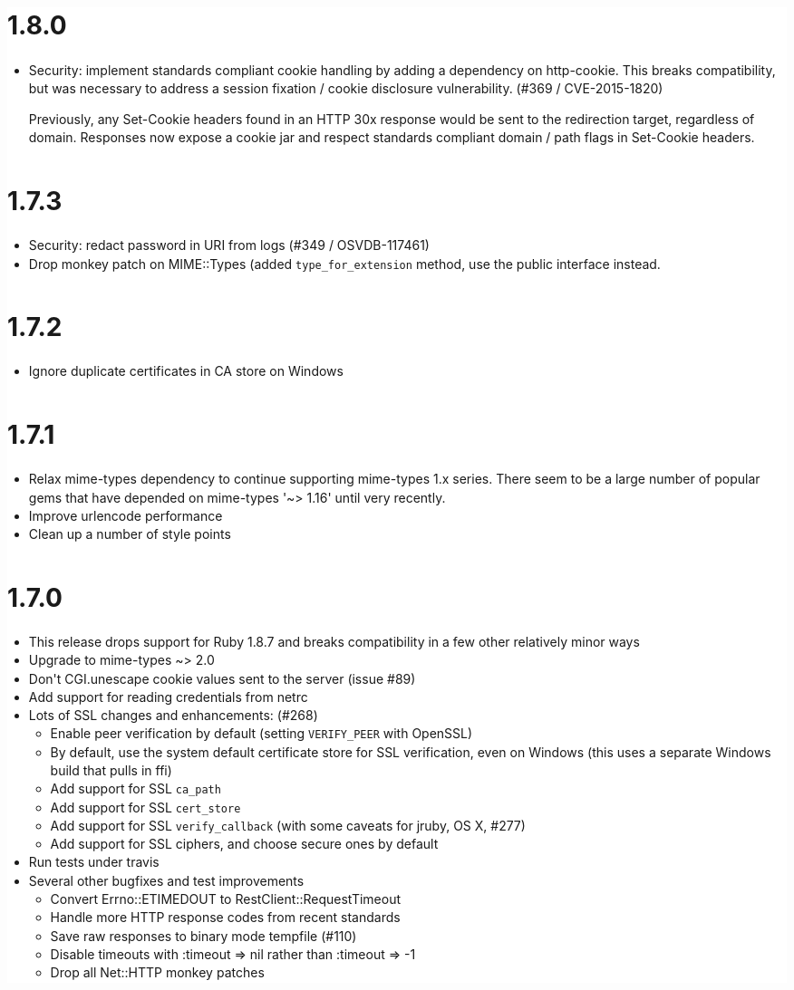 # 1.8.0

- Security: implement standards compliant cookie handling by adding a
  dependency on http-cookie. This breaks compatibility, but was necessary to
  address a session fixation / cookie disclosure vulnerability.
  (#369 / CVE-2015-1820)

  Previously, any Set-Cookie headers found in an HTTP 30x response would be
  sent to the redirection target, regardless of domain. Responses now expose a
  cookie jar and respect standards compliant domain / path flags in Set-Cookie
  headers.

# 1.7.3

- Security: redact password in URI from logs (#349 / OSVDB-117461)
- Drop monkey patch on MIME::Types (added `type_for_extension` method, use
  the public interface instead.

# 1.7.2

- Ignore duplicate certificates in CA store on Windows

# 1.7.1

- Relax mime-types dependency to continue supporting mime-types 1.x series.
  There seem to be a large number of popular gems that have depended on
  mime-types '~> 1.16' until very recently.
- Improve urlencode performance
- Clean up a number of style points

# 1.7.0

- This release drops support for Ruby 1.8.7 and breaks compatibility in a few
  other relatively minor ways
- Upgrade to mime-types ~> 2.0
- Don't CGI.unescape cookie values sent to the server (issue #89)
- Add support for reading credentials from netrc
- Lots of SSL changes and enhancements: (#268)
  - Enable peer verification by default (setting `VERIFY_PEER` with OpenSSL)
  - By default, use the system default certificate store for SSL verification,
    even on Windows (this uses a separate Windows build that pulls in ffi)
  - Add support for SSL `ca_path`
  - Add support for SSL `cert_store`
  - Add support for SSL `verify_callback` (with some caveats for jruby, OS X, #277)
  - Add support for SSL ciphers, and choose secure ones by default
- Run tests under travis
- Several other bugfixes and test improvements
  - Convert Errno::ETIMEDOUT to RestClient::RequestTimeout
  - Handle more HTTP response codes from recent standards
  - Save raw responses to binary mode tempfile (#110)
  - Disable timeouts with :timeout => nil rather than :timeout => -1
  - Drop all Net::HTTP monkey patches
